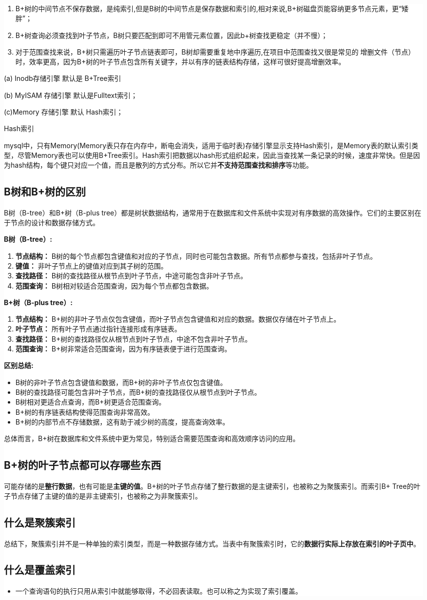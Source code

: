 1. B+树的中间节点不保存数据，是纯索引,但是B树的中间节点是保存数据和索引的,相对来说,B+树磁盘页能容纳更多节点元素，更“矮胖”；

2. B+树查询必须查找到叶子节点，B树只要匹配到即可不用管元素位置，因此b+树查找更稳定（并不慢）；
3. 对于范围查找来说，B+树只需遍历叶子节点链表即可，B树却需要重复地中序遍历,在项目中范围查找又很是常见的
   增删文件（节点）时，效率更高，因为B+树的叶子节点包含所有关键字，并以有序的链表结构存储，这样可很好提高增删效率。

(a) Inodb存储引擎 默认是 B+Tree索引

(b) MyISAM 存储引擎 默认是Fulltext索引；

(c)Memory 存储引擎 默认 Hash索引；

Hash索引

mysql中，只有Memory(Memory表只存在内存中，断电会消失，适用于临时表)存储引擎显示支持Hash索引，是Memory表的默认索引类型，尽管Memory表也可以使用B+Tree索引。Hash索引把数据以hash形式组织起来，因此当查找某一条记录的时候，速度非常快。但是因为hash结构，每个键只对应一个值，而且是散列的方式分布。所以它并**不支持范围查找和排序**等功能。

## B树和B+树的区别

B树（B-tree）和B+树（B-plus tree）都是树状数据结构，通常用于在数据库和文件系统中实现对有序数据的高效操作。它们的主要区别在于节点的设计和数据存储方式。

**B树（B-tree）:**
1. **节点结构：** B树的每个节点都包含键值和对应的子节点，同时也可能包含数据。所有节点都参与查找，包括非叶子节点。
2. **键值：** 非叶子节点上的键值对应到其子树的范围。
3. **查找路径：** B树的查找路径从根节点到叶子节点，中途可能包含非叶子节点。
4. **范围查询：** B树相对较适合范围查询，因为每个节点都包含数据。

**B+树（B-plus tree）:**

1. **节点结构：** B+树的非叶子节点仅包含键值，而叶子节点包含键值和对应的数据。数据仅存储在叶子节点上。
2. **叶子节点：** 所有叶子节点通过指针连接形成有序链表。
3. **查找路径：** B+树的查找路径仅从根节点到叶子节点，中途不包含非叶子节点。
4. **范围查询：** B+树非常适合范围查询，因为有序链表便于进行范围查询。

**区别总结:**

- B树的非叶子节点包含键值和数据，而B+树的非叶子节点仅包含键值。
- B树的查找路径可能包含非叶子节点，而B+树的查找路径仅从根节点到叶子节点。
- B树相对更适合点查询，而B+树更适合范围查询。
- B+树的有序链表结构使得范围查询非常高效。
- B+树的内部节点不存储数据，这有助于减少树的高度，提高查询效率。

总体而言，B+树在数据库和文件系统中更为常见，特别适合需要范围查询和高效顺序访问的应用。

## B+树的叶子节点都可以存哪些东西

可能存储的是**整行数据**，也有可能是**主键的值**。B+树的叶子节点存储了整行数据的是主键索引，也被称之为聚簇索引。而索引B+ Tree的叶子节点存储了主键的值的是非主键索引，也被称之为非聚簇索引。

## 什么是聚簇索引

总结下，聚簇索引并不是一种单独的索引类型，而是一种数据存储方式。当表中有聚簇索引时，它的**数据行实际上存放在索引的叶子页中**。

## 什么是覆盖索引

- 一个查询语句的执行只用从索引中就能够取得，不必回表读取。也可以称之为实现了索引覆盖。
